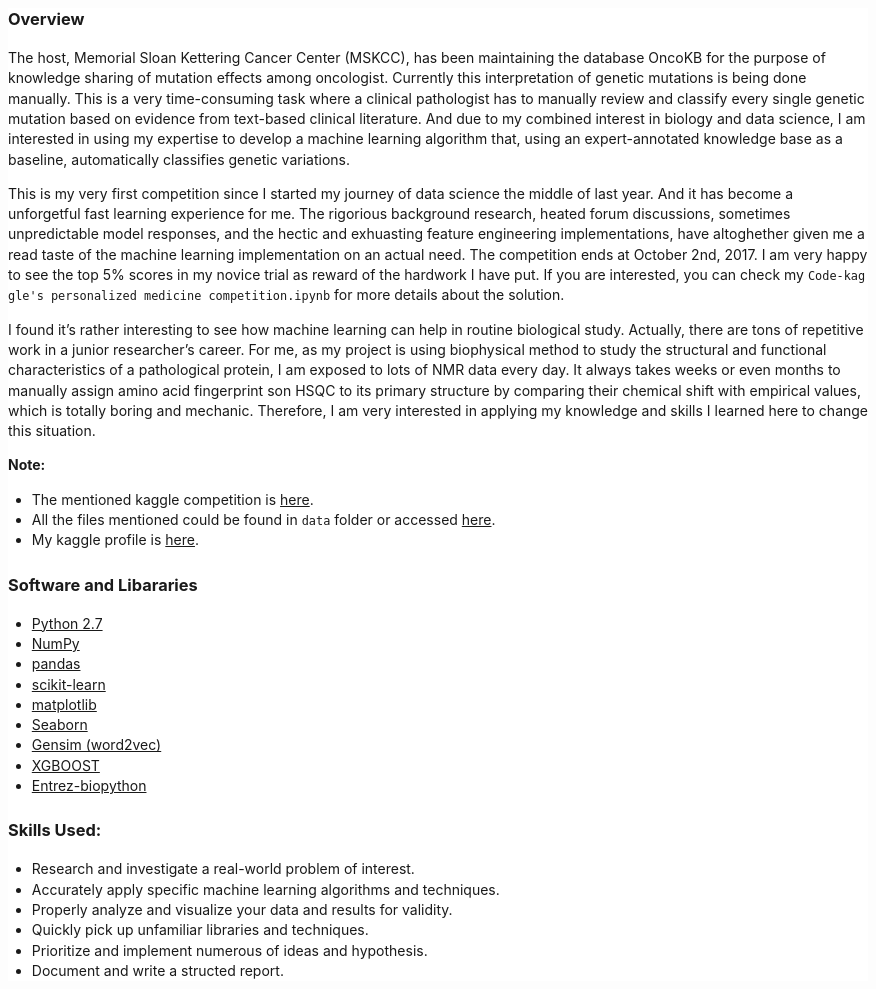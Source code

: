 ### Overview
The host, Memorial Sloan Kettering Cancer Center (MSKCC), has been maintaining the database OncoKB for the purpose of knowledge sharing of mutation effects among oncologist. Currently this interpretation of genetic mutations is being done manually. This is a very time-consuming task where a clinical pathologist has to manually review and classify every single genetic mutation based on evidence from text-based clinical literature. And due to my combined interest in biology and data science, I am interested in using my expertise to develop a machine learning algorithm that, using an expert-annotated knowledge base as a baseline, automatically classifies genetic variations.

This is my very first competition since I started my journey of data science the middle of last year. And it has become a unforgetful fast learning experience for me. The rigorious background research, heated forum discussions, sometimes unpredictable model responses, and  the hectic and exhuasting feature engineering implementations, have altoghether given me a read taste of the machine learning implementation on an actual need. The competition ends at October 2nd, 2017. I am very happy to see the top 5% scores in my novice trial as reward of the hardwork I have put. If you are interested, you can check my `Code-kaggle's personalized medicine competition.ipynb` for more details about the solution.

I found it’s rather interesting to see how machine learning can help in routine biological study. Actually, there are tons of repetitive work in a junior researcher’s career. For me, as my project is using biophysical method to study the structural and functional characteristics of a pathological protein, I am exposed to lots of NMR data every day. It always takes weeks or even months to manually assign amino acid fingerprint son HSQC to its primary structure by comparing their chemical shift with empirical values, which is totally boring and mechanic. Therefore, I am very interested in applying my knowledge and skills I learned here to change this situation.

**Note:**
- The mentioned kaggle competition is [here](https://www.kaggle.com/c/msk-redefining-cancer-treatment).
- All the files mentioned could be found in `data` folder or accessed [here](https://www.kaggle.com/c/msk-redefining-cancer-treatment/data).  
- My kaggle profile is [here](https://www.kaggle.com/lu1993).

### Software and Libararies
- [Python 2.7](https://www.python.org/download/releases/2.7/)
- [NumPy](http://www.numpy.org/)
- [pandas](http://pandas.pydata.org/)
- [scikit-learn](http://scikit-learn.org/stable/)
- [matplotlib](http://matplotlib.org/)
- [Seaborn](https://seaborn.pydata.org)
- [Gensim (word2vec)](https://radimrehurek.com/gensim/)
- [XGBOOST](https://xgboost.readthedocs.io/en/latest/)
- [Entrez-biopython](http://biopython.org/DIST/docs/api/Bio.Entrez-module.html)

### Skills Used:
- Research and investigate a real-world problem of interest.
- Accurately apply specific machine learning algorithms and techniques.
- Properly analyze and visualize your data and results for validity.
- Quickly pick up unfamiliar libraries and techniques.
- Prioritize and implement numerous of ideas and hypothesis.
- Document and write a structed report.
